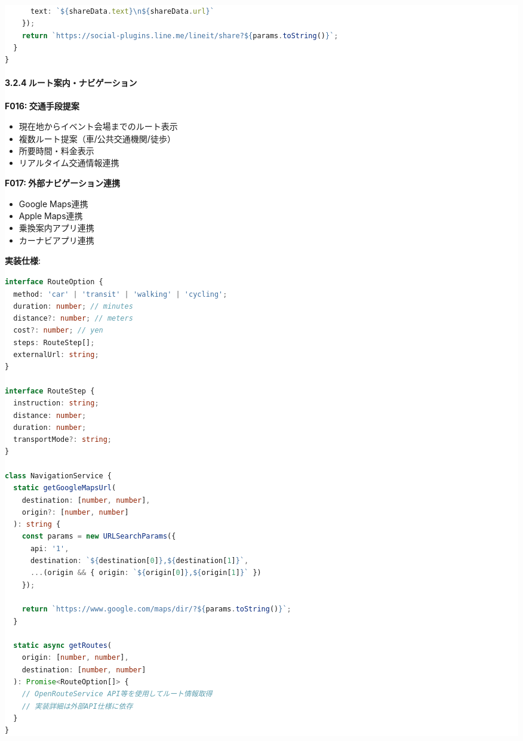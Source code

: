 ```typescript
      text: `${shareData.text}\n${shareData.url}`
    });
    return `https://social-plugins.line.me/lineit/share?${params.toString()}`;
  }
}
```

#### 3.2.4 ルート案内・ナビゲーション

**F016: 交通手段提案**
- 現在地からイベント会場までのルート表示
- 複数ルート提案（車/公共交通機関/徒歩）
- 所要時間・料金表示
- リアルタイム交通情報連携

**F017: 外部ナビゲーション連携**
- Google Maps連携
- Apple Maps連携
- 乗換案内アプリ連携
- カーナビアプリ連携

**実装仕様**:
```typescript
interface RouteOption {
  method: 'car' | 'transit' | 'walking' | 'cycling';
  duration: number; // minutes
  distance?: number; // meters
  cost?: number; // yen
  steps: RouteStep[];
  externalUrl: string;
}

interface RouteStep {
  instruction: string;
  distance: number;
  duration: number;
  transportMode?: string;
}

class NavigationService {
  static getGoogleMapsUrl(
    destination: [number, number],
    origin?: [number, number]
  ): string {
    const params = new URLSearchParams({
      api: '1',
      destination: `${destination[0]},${destination[1]}`,
      ...(origin && { origin: `${origin[0]},${origin[1]}` })
    });
    
    return `https://www.google.com/maps/dir/?${params.toString()}`;
  }
  
  static async getRoutes(
    origin: [number, number],
    destination: [number, number]
  ): Promise<RouteOption[]> {
    // OpenRouteService API等を使用してルート情報取得
    // 実装詳細は外部API仕様に依存
  }
}
```
